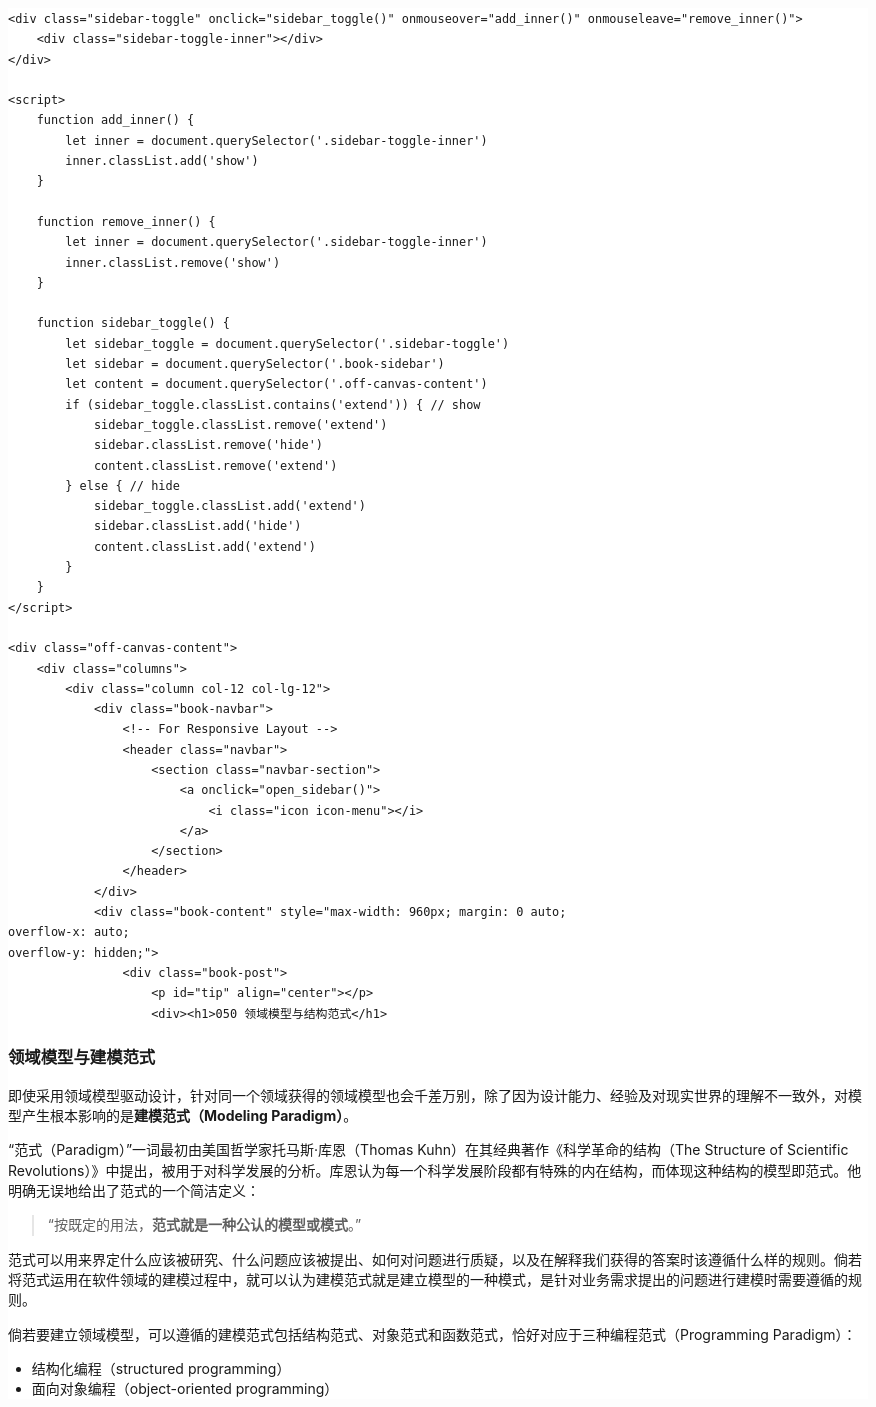     <div class="sidebar-toggle" onclick="sidebar_toggle()" onmouseover="add_inner()" onmouseleave="remove_inner()">
        <div class="sidebar-toggle-inner"></div>
    </div>

    <script>
        function add_inner() {
            let inner = document.querySelector('.sidebar-toggle-inner')
            inner.classList.add('show')
        }

        function remove_inner() {
            let inner = document.querySelector('.sidebar-toggle-inner')
            inner.classList.remove('show')
        }

        function sidebar_toggle() {
            let sidebar_toggle = document.querySelector('.sidebar-toggle')
            let sidebar = document.querySelector('.book-sidebar')
            let content = document.querySelector('.off-canvas-content')
            if (sidebar_toggle.classList.contains('extend')) { // show
                sidebar_toggle.classList.remove('extend')
                sidebar.classList.remove('hide')
                content.classList.remove('extend')
            } else { // hide
                sidebar_toggle.classList.add('extend')
                sidebar.classList.add('hide')
                content.classList.add('extend')
            }
        }
    </script>

    <div class="off-canvas-content">
        <div class="columns">
            <div class="column col-12 col-lg-12">
                <div class="book-navbar">
                    <!-- For Responsive Layout -->
                    <header class="navbar">
                        <section class="navbar-section">
                            <a onclick="open_sidebar()">
                                <i class="icon icon-menu"></i>
                            </a>
                        </section>
                    </header>
                </div>
                <div class="book-content" style="max-width: 960px; margin: 0 auto;
    overflow-x: auto;
    overflow-y: hidden;">
                    <div class="book-post">
                        <p id="tip" align="center"></p>
                        <div><h1>050 领域模型与结构范式</h1>
<h3>领域模型与建模范式</h3>
<p>即使采用领域模型驱动设计，针对同一个领域获得的领域模型也会千差万别，除了因为设计能力、经验及对现实世界的理解不一致外，对模型产生根本影响的是<strong>建模范式（Modeling Paradigm）</strong>。</p>
<p>“范式（Paradigm）”一词最初由美国哲学家托马斯·库恩（Thomas Kuhn）在其经典著作《科学革命的结构（The Structure of Scientific Revolutions）》中提出，被用于对科学发展的分析。库恩认为每一个科学发展阶段都有特殊的内在结构，而体现这种结构的模型即范式。他明确无误地给出了范式的一个简洁定义：</p>
<blockquote>
<p>“按既定的用法，<strong>范式就是一种公认的模型或模式</strong>。”</p>
</blockquote>
<p>范式可以用来界定什么应该被研究、什么问题应该被提出、如何对问题进行质疑，以及在解释我们获得的答案时该遵循什么样的规则。倘若将范式运用在软件领域的建模过程中，就可以认为建模范式就是建立模型的一种模式，是针对业务需求提出的问题进行建模时需要遵循的规则。</p>
<p>倘若要建立领域模型，可以遵循的建模范式包括结构范式、对象范式和函数范式，恰好对应于三种编程范式（Programming Paradigm）：</p>
<ul>
<li>结构化编程（structured programming）</li>
<li>面向对象编程（object-oriented programming）</li>